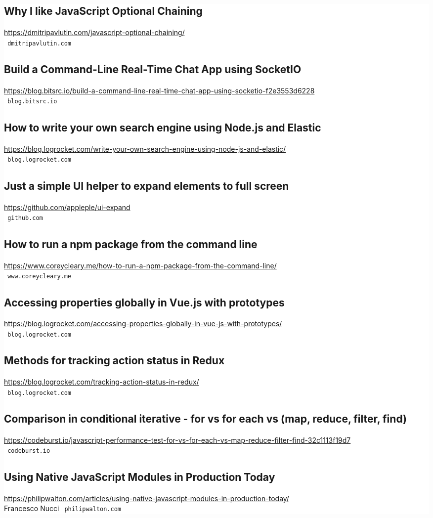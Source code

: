 
## Why I like JavaScript Optional Chaining  
https://dmitripavlutin.com/javascript-optional-chaining/  
 ` dmitripavlutin.com`
  

## Build a Command-Line Real-Time Chat App using SocketIO  
https://blog.bitsrc.io/build-a-command-line-real-time-chat-app-using-socketio-f2e3553d6228  
 ` blog.bitsrc.io`
  

## How to write your own search engine using Node.js and Elastic  
https://blog.logrocket.com/write-your-own-search-engine-using-node-js-and-elastic/  
 ` blog.logrocket.com`
  

## Just a simple UI helper to expand elements to full screen  
https://github.com/appleple/ui-expand  
 ` github.com`
  

## How to run a npm package from the command line  
https://www.coreycleary.me/how-to-run-a-npm-package-from-the-command-line/  
 ` www.coreycleary.me`
  

## Accessing properties globally in Vue.js with prototypes  
https://blog.logrocket.com/accessing-properties-globally-in-vue-js-with-prototypes/  
 ` blog.logrocket.com`
  

## Methods for tracking action status in Redux  
https://blog.logrocket.com/tracking-action-status-in-redux/  
 ` blog.logrocket.com`
  

## Comparison in conditional iterative - for vs for each vs (map, reduce, filter, find)  
https://codeburst.io/javascript-performance-test-for-vs-for-each-vs-map-reduce-filter-find-32c1113f19d7  
 ` codeburst.io`
  

## Using Native JavaScript Modules in Production Today  
https://philipwalton.com/articles/using-native-javascript-modules-in-production-today/  
Francesco Nucci ` philipwalton.com`
  